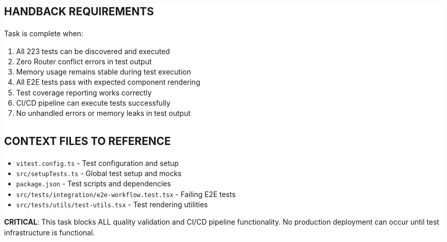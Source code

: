 ## HANDBACK REQUIREMENTS
Task is complete when:
1. All 223 tests can be discovered and executed
2. Zero Router conflict errors in test output
3. Memory usage remains stable during test execution
4. All E2E tests pass with expected component rendering
5. Test coverage reporting works correctly
6. CI/CD pipeline can execute tests successfully
7. No unhandled errors or memory leaks in test output

## CONTEXT FILES TO REFERENCE
- `vitest.config.ts` - Test configuration and setup
- `src/setupTests.ts` - Global test setup and mocks
- `package.json` - Test scripts and dependencies
- `src/tests/integration/e2e-workflow.test.tsx` - Failing E2E tests
- `src/tests/utils/test-utils.tsx` - Test rendering utilities

**CRITICAL**: This task blocks ALL quality validation and CI/CD pipeline functionality. No production deployment can occur until test infrastructure is functional.